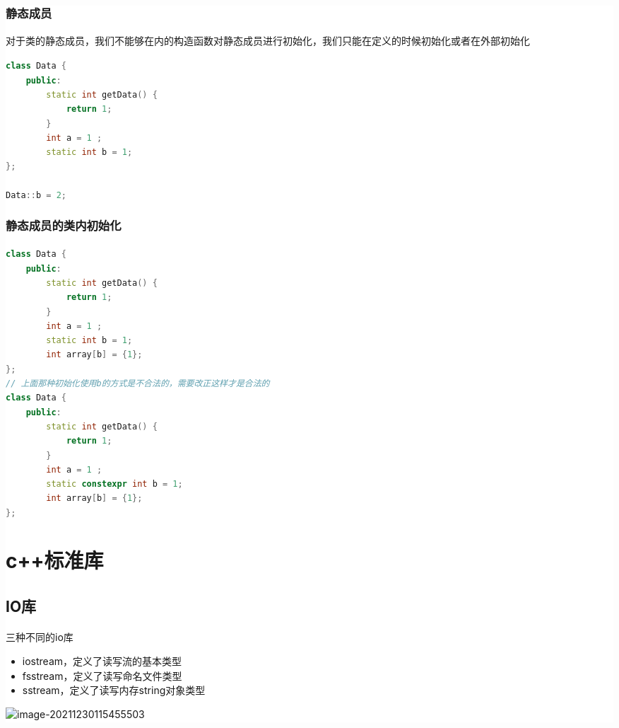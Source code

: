 ### 静态成员

对于类的静态成员，我们不能够在内的构造函数对静态成员进行初始化，我们只能在定义的时候初始化或者在外部初始化

```cpp
class Data {
    public:
        static int getData() {
            return 1;
        }
        int a = 1 ;
        static int b = 1;
};

Data::b = 2;
```

### 静态成员的类内初始化

```cpp
class Data {
    public:
        static int getData() {
            return 1;
        }
        int a = 1 ;
        static int b = 1;
        int array[b] = {1};
};
// 上面那种初始化使用b的方式是不合法的，需要改正这样才是合法的
class Data {
    public:
        static int getData() {
            return 1;
        }
        int a = 1 ;
        static constexpr int b = 1;
        int array[b] = {1};
};
```

# c++标准库

## IO库

三种不同的io库

- iostream，定义了读写流的基本类型
- fsstream，定义了读写命名文件类型
- sstream，定义了读写内存string对象类型

![image-20211230115455503](C:\Users\admini\AppData\Roaming\Typora\typora-user-images\image-20211230115455503.png)
